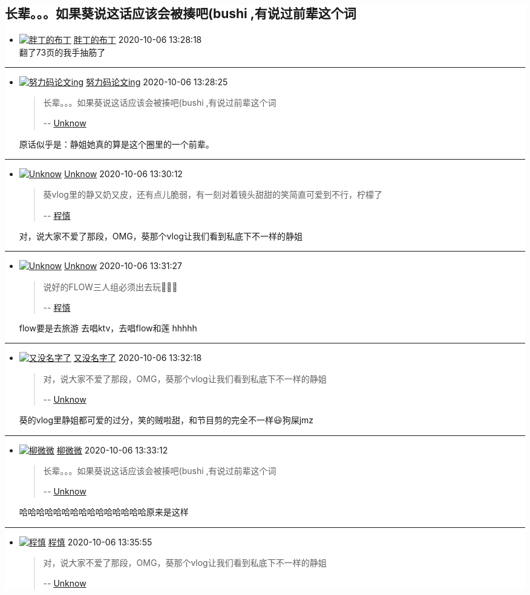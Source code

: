   长辈。。。如果葵说这话应该会被揍吧(bushi ,有说过前辈这个词  
---
* [![胖丁的布丁](https://img9.doubanio.com/icon/u196823441-16.jpg)](https://www.douban.com/people/196823441/)    [胖丁的布丁](https://www.douban.com/people/196823441/)    2020-10-06 13:28:18  
  翻了73页的我手抽筋了  
---
* [![努力码论文ing](https://img9.doubanio.com/icon/u191716333-6.jpg)](https://www.douban.com/people/191716333/)    [努力码论文ing](https://www.douban.com/people/191716333/)    2020-10-06 13:28:25  
  >长辈。。。如果葵说这话应该会被揍吧(bushi ,有说过前辈这个词  
  >
  >-- [Unknow](https://www.douban.com/people/219306324/)  
  
  原话似乎是：静姐她真的算是这个圈里的一个前辈。  
---
* [![Unknow](https://img9.doubanio.com/icon/u219306324-4.jpg)](https://www.douban.com/people/219306324/)    [Unknow](https://www.douban.com/people/219306324/)    2020-10-06 13:30:12  
  >葵vlog里的静又奶又皮，还有点儿脆弱，有一刻对着镜头甜甜的笑简直可爱到不行，柠檬了  
  >
  >-- [程慎](https://www.douban.com/people/175528838/)  
  
  对，说大家不爱了那段，OMG，葵那个vlog让我们看到私底下不一样的静姐  
---
* [![Unknow](https://img9.doubanio.com/icon/u219306324-4.jpg)](https://www.douban.com/people/219306324/)    [Unknow](https://www.douban.com/people/219306324/)    2020-10-06 13:31:27  
  >说好的FLOW三人组必须出去玩😤😤😤  
  >
  >-- [程慎](https://www.douban.com/people/175528838/)  
  
  flow要是去旅游 去唱ktv，去唱flow和莲 hhhhh  
---
* [![又没名字了](https://img2.doubanio.com/icon/u212479709-2.jpg)](https://www.douban.com/people/212479709/)    [又没名字了](https://www.douban.com/people/212479709/)    2020-10-06 13:32:18  
  >对，说大家不爱了那段，OMG，葵那个vlog让我们看到私底下不一样的静姐  
  >
  >-- [Unknow](https://www.douban.com/people/219306324/)  
  
  葵的vlog里静姐都可爱的过分，笑的贼啦甜，和节目剪的完全不一样😃狗屎jmz  
---
* [![柳微微](https://img9.doubanio.com/icon/u149620484-5.jpg)](https://www.douban.com/people/149620484/)    [柳微微](https://www.douban.com/people/149620484/)    2020-10-06 13:33:12  
  >长辈。。。如果葵说这话应该会被揍吧(bushi ,有说过前辈这个词  
  >
  >-- [Unknow](https://www.douban.com/people/219306324/)  
  
  哈哈哈哈哈哈哈哈哈哈哈哈哈哈哈原来是这样  
---
* [![程慎](https://img9.doubanio.com/icon/u175528838-5.jpg)](https://www.douban.com/people/175528838/)    [程慎](https://www.douban.com/people/175528838/)    2020-10-06 13:35:55  
  >对，说大家不爱了那段，OMG，葵那个vlog让我们看到私底下不一样的静姐  
  >
  >-- [Unknow](https://www.douban.com/people/219306324/)  
  